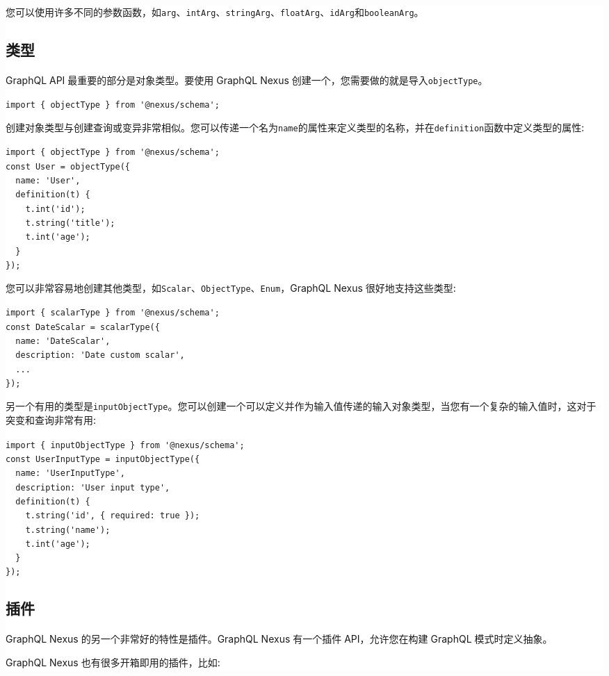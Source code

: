 您可以使用许多不同的参数函数，如`arg`、`intArg`、`stringArg`、`floatArg`、`idArg`和`booleanArg`。

## 类型

GraphQL API 最重要的部分是对象类型。要使用 GraphQL Nexus 创建一个，您需要做的就是导入`objectType`。

```
import { objectType } from '@nexus/schema';
```

创建对象类型与创建查询或变异非常相似。您可以传递一个名为`name`的属性来定义类型的名称，并在`definition`函数中定义类型的属性:

```
import { objectType } from '@nexus/schema';
const User = objectType({
  name: 'User',
  definition(t) {
    t.int('id');
    t.string('title');
    t.int('age');
  }
});
```

您可以非常容易地创建其他类型，如`Scalar`、`ObjectType`、`Enum`，GraphQL Nexus 很好地支持这些类型:

```
import { scalarType } from '@nexus/schema';
const DateScalar = scalarType({
  name: 'DateScalar',
  description: 'Date custom scalar',
  ...
});
```

另一个有用的类型是`inputObjectType`。您可以创建一个可以定义并作为输入值传递的输入对象类型，当您有一个复杂的输入值时，这对于突变和查询非常有用:

```
import { inputObjectType } from '@nexus/schema';
const UserInputType = inputObjectType({
  name: 'UserInputType',
  description: 'User input type',
  definition(t) {
    t.string('id', { required: true });     
    t.string('name');
    t.int('age');
  }
});

```

## 插件

GraphQL Nexus 的另一个非常好的特性是插件。GraphQL Nexus 有一个插件 API，允许您在构建 GraphQL 模式时定义抽象。

GraphQL Nexus 也有很多开箱即用的插件，比如:
